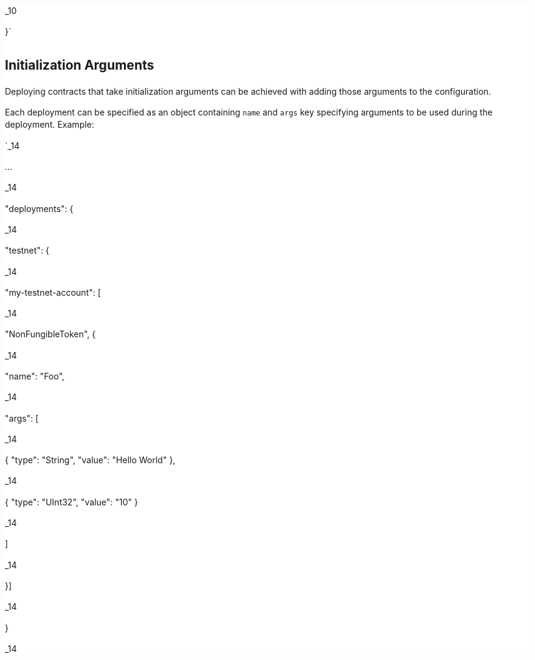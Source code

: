 _10

}`

## Initialization Arguments[​](#initialization-arguments "Direct link to Initialization Arguments")

Deploying contracts that take initialization arguments
can be achieved with adding those arguments to the configuration.

Each deployment can be specified as an object containing
`name` and `args` key specifying arguments to be
used during the deployment. Example:

`_14

...

_14

"deployments": {

_14

"testnet": {

_14

"my-testnet-account": [

_14

"NonFungibleToken", {

_14

"name": "Foo",

_14

"args": [

_14

{ "type": "String", "value": "Hello World" },

_14

{ "type": "UInt32", "value": "10" }

_14

]

_14

}]

_14

}

_14

